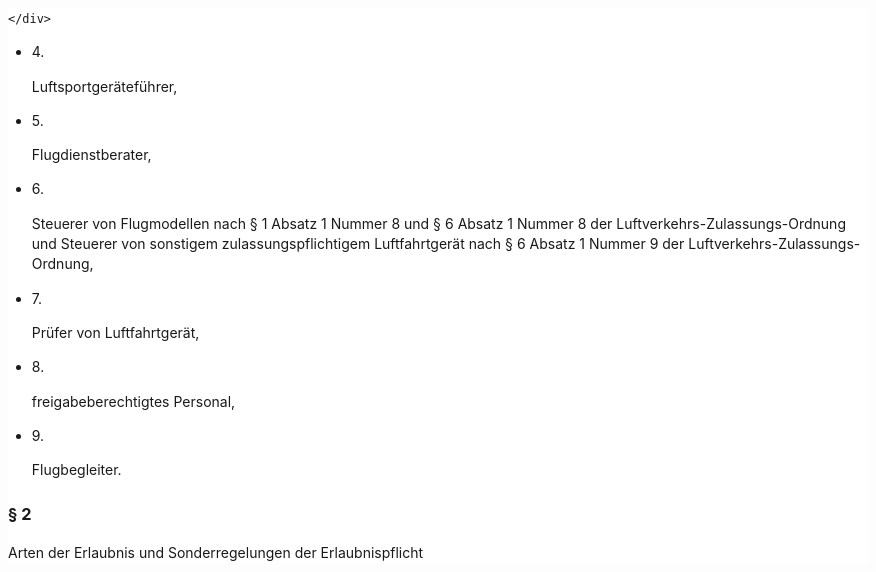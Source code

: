     </div>

  - 4\.
    
    <div style="">
    
    Luftsportgeräteführer,
    
    </div>

  - 5\.
    
    <div style="">
    
    Flugdienstberater,
    
    </div>

  - 6\.
    
    <div style="">
    
    Steuerer von Flugmodellen nach § 1 Absatz 1 Nummer 8 und § 6 Absatz
    1 Nummer 8 der Luftverkehrs-Zulassungs-Ordnung und Steuerer von
    sonstigem zulassungspflichtigem Luftfahrtgerät nach § 6 Absatz 1
    Nummer 9 der Luftverkehrs-Zulassungs-Ordnung,
    
    </div>

  - 7\.
    
    <div style="">
    
    Prüfer von Luftfahrtgerät,
    
    </div>

  - 8\.
    
    <div style="">
    
    freigabeberechtigtes Personal,
    
    </div>

  - 9\.
    
    <div style="">
    
    Flugbegleiter.
    
    </div>

</div>

</div>

</div>

</div>

<span id="BJNR000530976BJNE003604311.html"></span>

### § 2  
Arten der Erlaubnis und Sonderregelungen der Erlaubnispflicht
